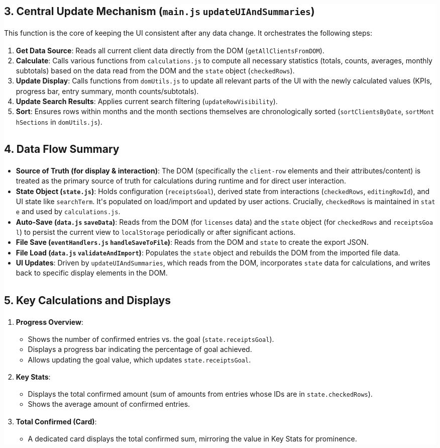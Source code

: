 ## 3. Central Update Mechanism (`main.js` `updateUIAndSummaries`)

This function is the core of keeping the UI consistent after any data change. It orchestrates the following steps:

1.  **Get Data Source**: Reads all current client data directly from the DOM (`getAllClientsFromDOM`).
2.  **Calculate**: Calls various functions from `calculations.js` to compute all necessary statistics (totals, counts, averages, monthly subtotals) based on the data read from the DOM and the `state` object (`checkedRows`).
3.  **Update Display**: Calls functions from `domUtils.js` to update all relevant parts of the UI with the newly calculated values (KPIs, progress bar, entry summary, month counts/subtotals).
4.  **Update Search Results**: Applies current search filtering (`updateRowVisibility`).
5.  **Sort**: Ensures rows within months and the month sections themselves are chronologically sorted (`sortClientsByDate`, `sortMonthSections` in `domUtils.js`).

## 4. Data Flow Summary

*   **Source of Truth (for display & interaction)**: The DOM (specifically the `client-row` elements and their attributes/content) is treated as the primary source of truth for calculations during runtime and for direct user interaction.
*   **State Object (`state.js`)**: Holds configuration (`receiptsGoal`), derived state from interactions (`checkedRows`, `editingRowId`), and UI state like `searchTerm`. It's populated on load/import and updated by user actions. Crucially, `checkedRows` is maintained in `state` and used by `calculations.js`.
*   **Auto-Save (`data.js` `saveData`)**: Reads from the DOM (for `licenses` data) and the `state` object (for `checkedRows` and `receiptsGoal`) to persist the current view to `localStorage` periodically or after significant actions.
*   **File Save (`eventHandlers.js` `handleSaveToFile`)**: Reads from the DOM and `state` to create the export JSON.
*   **File Load (`data.js` `validateAndImport`)**: Populates the `state` object and rebuilds the DOM from the imported file data.
*   **UI Updates**: Driven by `updateUIAndSummaries`, which reads from the DOM, incorporates `state` data for calculations, and writes back to specific display elements in the DOM.

## 5. Key Calculations and Displays

1. **Progress Overview**:
   * Shows the number of confirmed entries vs. the goal (`state.receiptsGoal`).
   * Displays a progress bar indicating the percentage of goal achieved.
   * Allows updating the goal value, which updates `state.receiptsGoal`.

2. **Key Stats**:
   * Displays the total confirmed amount (sum of amounts from entries whose IDs are in `state.checkedRows`).
   * Shows the average amount of confirmed entries.

3. **Total Confirmed (Card)**:
   * A dedicated card displays the total confirmed sum, mirroring the value in Key Stats for prominence.
